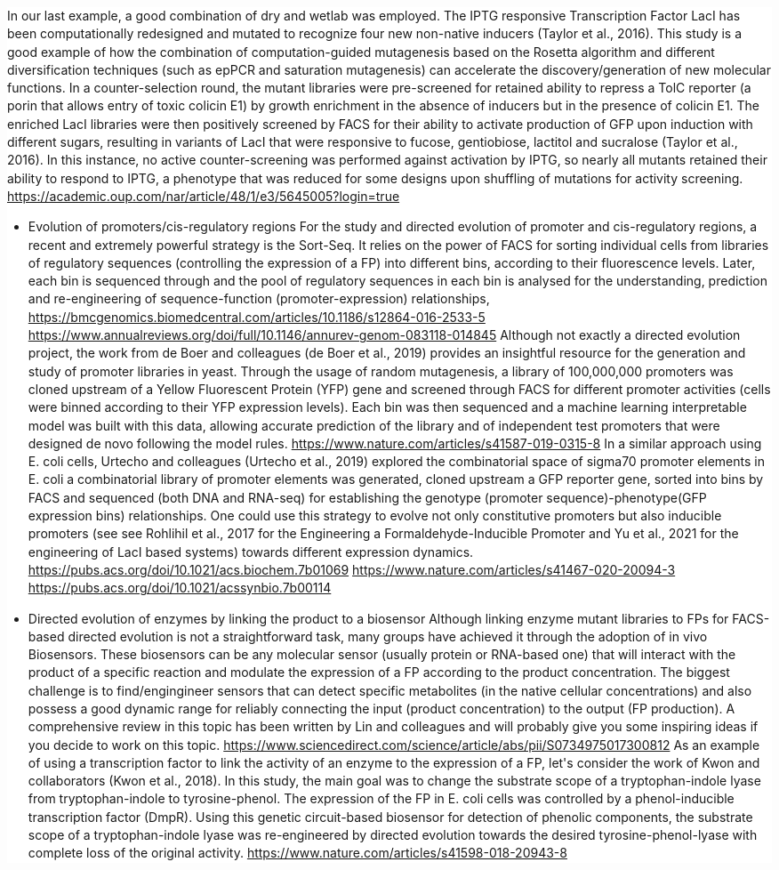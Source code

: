 In our last example, a good combination of dry and wetlab was employed. The IPTG responsive Transcription Factor LacI has been computationally redesigned and mutated to recognize four new non-native inducers (Taylor et al., 2016). This study is a good example of how the combination of computation-guided mutagenesis based on the Rosetta algorithm and different diversification techniques (such as epPCR and saturation mutagenesis) can accelerate the discovery/generation of new molecular functions. In a counter-selection round, the mutant libraries were pre-screened for retained ability to repress a TolC reporter (a porin that allows entry of toxic colicin E1) by growth enrichment in the absence of inducers but in the presence of colicin E1. The enriched LacI libraries were then positively screened by FACS for their ability to activate production of GFP upon induction with different sugars, resulting in variants of LacI that were responsive to fucose, gentiobiose, lactitol and sucralose (Taylor et al., 2016). In this instance, no active counter-screening was performed against activation by IPTG, so nearly all mutants retained their ability to respond to IPTG, a phenotype that was reduced for some designs upon shuffling of mutations for activity screening. https://academic.oup.com/nar/article/48/1/e3/5645005?login=true
 - Evolution of promoters/cis-regulatory regions
For the study and directed evolution of promoter and cis-regulatory regions, a recent and extremely powerful strategy is the Sort-Seq. It relies on the power of FACS for sorting individual cells from libraries of regulatory sequences (controlling the expression of a FP) into different bins, according to their fluorescence levels. Later, each bin is sequenced through and the pool of regulatory sequences in each bin is analysed for the understanding, prediction and re-engineering of sequence-function (promoter-expression) relationships,
https://bmcgenomics.biomedcentral.com/articles/10.1186/s12864-016-2533-5
https://www.annualreviews.org/doi/full/10.1146/annurev-genom-083118-014845
Although not exactly a directed evolution project, the work from de Boer and colleagues (de Boer et al., 2019) provides an insightful resource for the generation and study of promoter libraries in yeast. Through the usage of random mutagenesis, a library of 100,000,000 promoters was cloned upstream of a Yellow Fluorescent Protein (YFP) gene and screened through FACS for different promoter activities (cells were binned according to their YFP expression levels). Each bin was then sequenced and a machine learning interpretable model was built with this data, allowing accurate prediction of the library and of independent test promoters that were designed de novo following the model rules.
https://www.nature.com/articles/s41587-019-0315-8
In a similar approach using E. coli cells, Urtecho and colleagues (Urtecho et al., 2019) explored the combinatorial space of sigma70 promoter elements in E. coli a combinatorial library of promoter elements was generated, cloned upstream a GFP reporter gene, sorted into bins by FACS and sequenced (both DNA and RNA-seq) for establishing the genotype (promoter sequence)-phenotype(GFP expression bins) relationships. One could use this strategy to evolve not only constitutive promoters but also inducible promoters (see see Rohlihil et al., 2017 for the Engineering a Formaldehyde-Inducible Promoter  and Yu et al., 2021 for the engineering of LacI based systems) towards different expression dynamics. 
https://pubs.acs.org/doi/10.1021/acs.biochem.7b01069
https://www.nature.com/articles/s41467-020-20094-3
https://pubs.acs.org/doi/10.1021/acssynbio.7b00114

 - Directed evolution of enzymes by linking the product to a biosensor
Although linking enzyme mutant libraries to FPs for FACS-based directed evolution is not a straightforward task, many groups have achieved it through the adoption of in vivo Biosensors. These biosensors can be any molecular sensor (usually protein or RNA-based one) that will interact with the product of a specific reaction and modulate the expression of a FP according to the product concentration. The biggest challenge is to find/engingineer sensors that can detect specific metabolites (in the native cellular concentrations) and also possess a good dynamic range for reliably connecting the input (product concentration) to the output (FP production). A comprehensive review in this topic has been written by Lin and colleagues and will probably give you some inspiring ideas if you decide to work on this topic.
https://www.sciencedirect.com/science/article/abs/pii/S0734975017300812
As an example of using a transcription factor to link the activity of an enzyme to the expression of a FP, let's consider the work of Kwon and collaborators (Kwon et al., 2018). In this study, the main goal was to change the substrate scope of a tryptophan-indole lyase from tryptophan-indole to  tyrosine-phenol. The expression of the FP in E. coli cells was controlled by a phenol-inducible transcription factor (DmpR). Using this genetic circuit-based biosensor for detection of phenolic components, the substrate scope of a tryptophan-indole lyase was re-engineered by directed evolution towards the desired tyrosine-phenol-lyase with complete loss of the original activity. https://www.nature.com/articles/s41598-018-20943-8